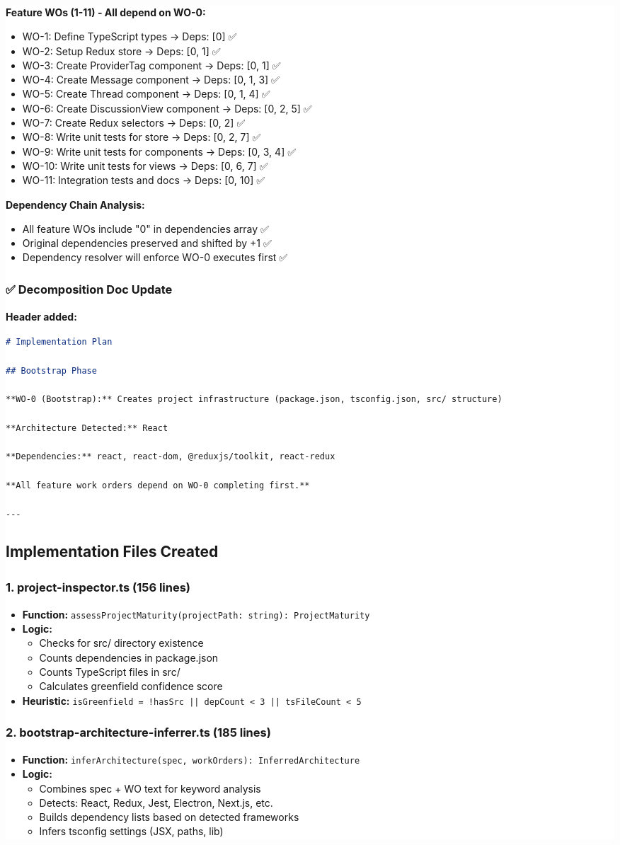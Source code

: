 **Feature WOs (1-11) - All depend on WO-0:**
- WO-1: Define TypeScript types → Deps: [0] ✅
- WO-2: Setup Redux store → Deps: [0, 1] ✅
- WO-3: Create ProviderTag component → Deps: [0, 1] ✅
- WO-4: Create Message component → Deps: [0, 1, 3] ✅
- WO-5: Create Thread component → Deps: [0, 1, 4] ✅
- WO-6: Create DiscussionView component → Deps: [0, 2, 5] ✅
- WO-7: Create Redux selectors → Deps: [0, 2] ✅
- WO-8: Write unit tests for store → Deps: [0, 2, 7] ✅
- WO-9: Write unit tests for components → Deps: [0, 3, 4] ✅
- WO-10: Write unit tests for views → Deps: [0, 6, 7] ✅
- WO-11: Integration tests and docs → Deps: [0, 10] ✅

**Dependency Chain Analysis:**
- All feature WOs include "0" in dependencies array ✅
- Original dependencies preserved and shifted by +1 ✅
- Dependency resolver will enforce WO-0 executes first ✅

### ✅ Decomposition Doc Update
**Header added:**
```markdown
# Implementation Plan

## Bootstrap Phase

**WO-0 (Bootstrap):** Creates project infrastructure (package.json, tsconfig.json, src/ structure)

**Architecture Detected:** React

**Dependencies:** react, react-dom, @reduxjs/toolkit, react-redux

**All feature work orders depend on WO-0 completing first.**

---
```

## Implementation Files Created

### 1. project-inspector.ts (156 lines)
- **Function:** `assessProjectMaturity(projectPath: string): ProjectMaturity`
- **Logic:**
  - Checks for src/ directory existence
  - Counts dependencies in package.json
  - Counts TypeScript files in src/
  - Calculates greenfield confidence score
- **Heuristic:** `isGreenfield = !hasSrc || depCount < 3 || tsFileCount < 5`

### 2. bootstrap-architecture-inferrer.ts (185 lines)
- **Function:** `inferArchitecture(spec, workOrders): InferredArchitecture`
- **Logic:**
  - Combines spec + WO text for keyword analysis
  - Detects: React, Redux, Jest, Electron, Next.js, etc.
  - Builds dependency lists based on detected frameworks
  - Infers tsconfig settings (JSX, paths, lib)
